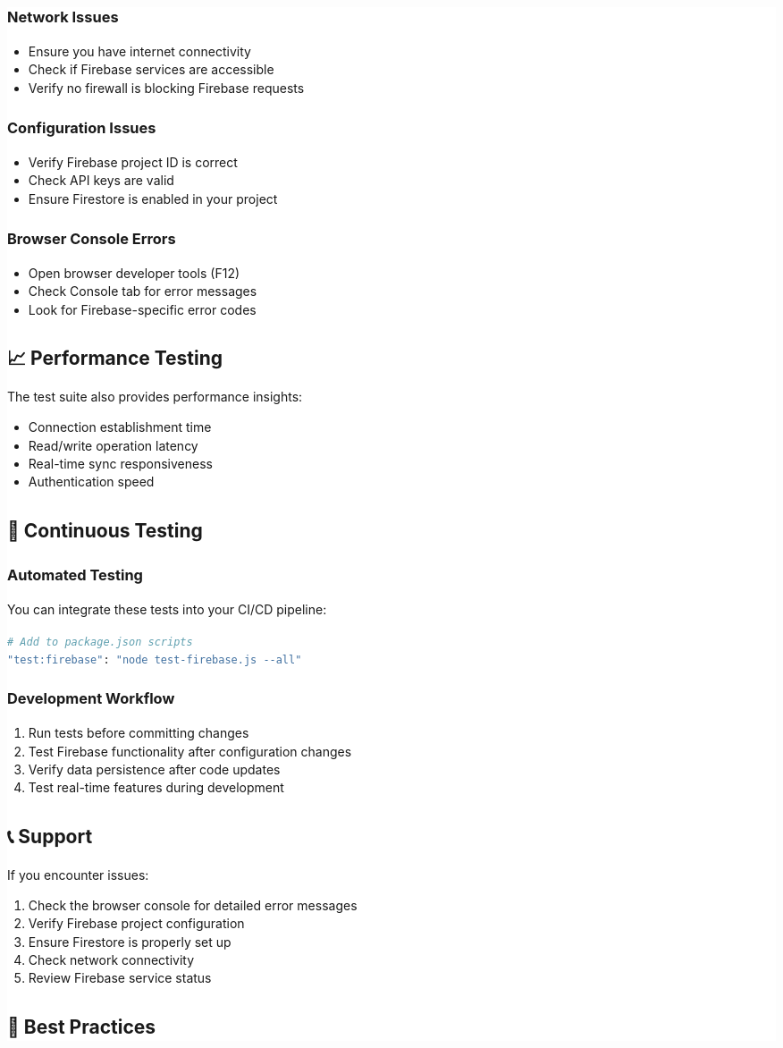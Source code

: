 ### Network Issues
- Ensure you have internet connectivity
- Check if Firebase services are accessible
- Verify no firewall is blocking Firebase requests

### Configuration Issues
- Verify Firebase project ID is correct
- Check API keys are valid
- Ensure Firestore is enabled in your project

### Browser Console Errors
- Open browser developer tools (F12)
- Check Console tab for error messages
- Look for Firebase-specific error codes

## 📈 Performance Testing

The test suite also provides performance insights:
- Connection establishment time
- Read/write operation latency
- Real-time sync responsiveness
- Authentication speed

## 🔄 Continuous Testing

### Automated Testing
You can integrate these tests into your CI/CD pipeline:
```bash
# Add to package.json scripts
"test:firebase": "node test-firebase.js --all"
```

### Development Workflow
1. Run tests before committing changes
2. Test Firebase functionality after configuration changes
3. Verify data persistence after code updates
4. Test real-time features during development

## 📞 Support

If you encounter issues:
1. Check the browser console for detailed error messages
2. Verify Firebase project configuration
3. Ensure Firestore is properly set up
4. Check network connectivity
5. Review Firebase service status

## 🎯 Best Practices
